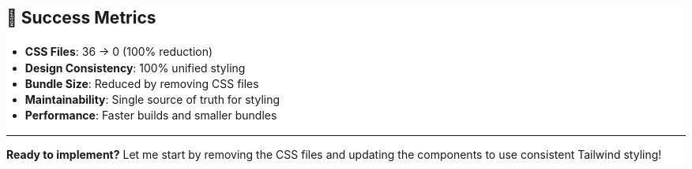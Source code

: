 
## 🎯 **Success Metrics**

- **CSS Files**: 36 → 0 (100% reduction)
- **Design Consistency**: 100% unified styling
- **Bundle Size**: Reduced by removing CSS files
- **Maintainability**: Single source of truth for styling
- **Performance**: Faster builds and smaller bundles

---

**Ready to implement?** Let me start by removing the CSS files and updating the components to use consistent Tailwind styling!
